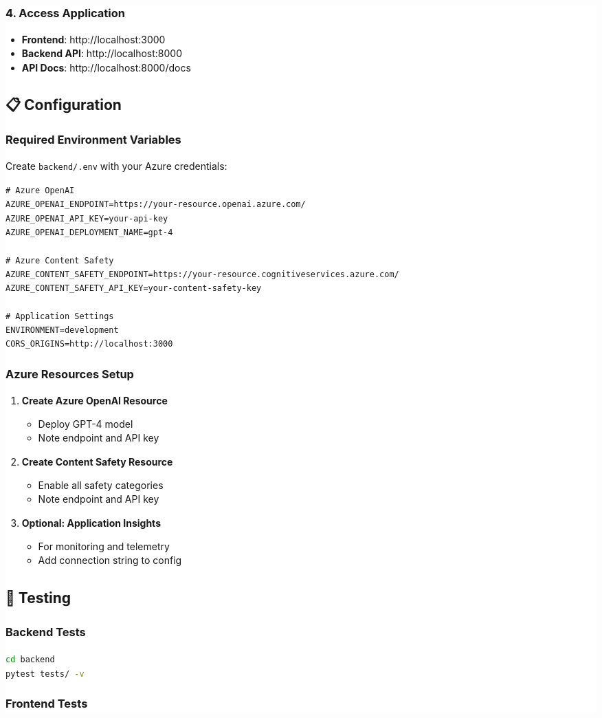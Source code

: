### 4. Access Application

- **Frontend**: http://localhost:3000
- **Backend API**: http://localhost:8000
- **API Docs**: http://localhost:8000/docs

## 📋 Configuration

### Required Environment Variables

Create `backend/.env` with your Azure credentials:

```env
# Azure OpenAI
AZURE_OPENAI_ENDPOINT=https://your-resource.openai.azure.com/
AZURE_OPENAI_API_KEY=your-api-key
AZURE_OPENAI_DEPLOYMENT_NAME=gpt-4

# Azure Content Safety
AZURE_CONTENT_SAFETY_ENDPOINT=https://your-resource.cognitiveservices.azure.com/
AZURE_CONTENT_SAFETY_API_KEY=your-content-safety-key

# Application Settings
ENVIRONMENT=development
CORS_ORIGINS=http://localhost:3000
```

### Azure Resources Setup

1. **Create Azure OpenAI Resource**
   - Deploy GPT-4 model
   - Note endpoint and API key

2. **Create Content Safety Resource**
   - Enable all safety categories
   - Note endpoint and API key

3. **Optional: Application Insights**
   - For monitoring and telemetry
   - Add connection string to config

## 🧪 Testing

### Backend Tests

```bash
cd backend
pytest tests/ -v
```

### Frontend Tests
